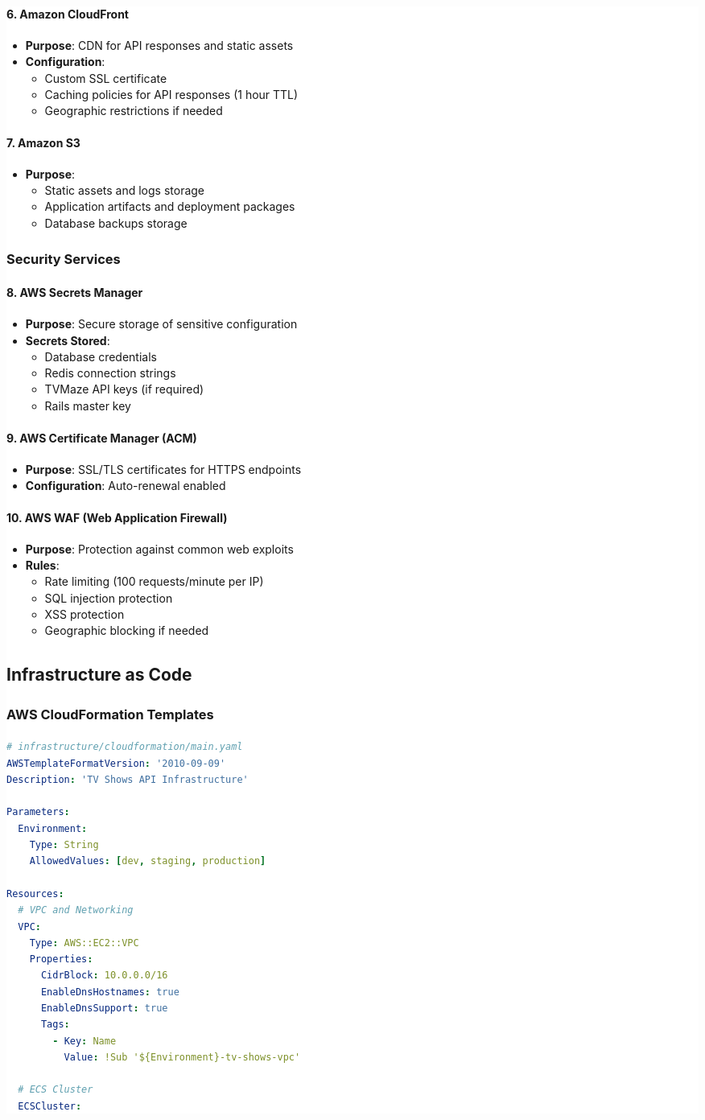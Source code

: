 #### 6. **Amazon CloudFront**
- **Purpose**: CDN for API responses and static assets
- **Configuration**:
  - Custom SSL certificate
  - Caching policies for API responses (1 hour TTL)
  - Geographic restrictions if needed

#### 7. **Amazon S3**
- **Purpose**: 
  - Static assets and logs storage
  - Application artifacts and deployment packages
  - Database backups storage

### Security Services

#### 8. **AWS Secrets Manager**
- **Purpose**: Secure storage of sensitive configuration
- **Secrets Stored**:
  - Database credentials
  - Redis connection strings
  - TVMaze API keys (if required)
  - Rails master key

#### 9. **AWS Certificate Manager (ACM)**
- **Purpose**: SSL/TLS certificates for HTTPS endpoints
- **Configuration**: Auto-renewal enabled

#### 10. **AWS WAF (Web Application Firewall)**
- **Purpose**: Protection against common web exploits
- **Rules**:
  - Rate limiting (100 requests/minute per IP)
  - SQL injection protection
  - XSS protection
  - Geographic blocking if needed

## Infrastructure as Code

### AWS CloudFormation Templates

```yaml
# infrastructure/cloudformation/main.yaml
AWSTemplateFormatVersion: '2010-09-09'
Description: 'TV Shows API Infrastructure'

Parameters:
  Environment:
    Type: String
    AllowedValues: [dev, staging, production]
  
Resources:
  # VPC and Networking
  VPC:
    Type: AWS::EC2::VPC
    Properties:
      CidrBlock: 10.0.0.0/16
      EnableDnsHostnames: true
      EnableDnsSupport: true
      Tags:
        - Key: Name
          Value: !Sub '${Environment}-tv-shows-vpc'

  # ECS Cluster
  ECSCluster:
```